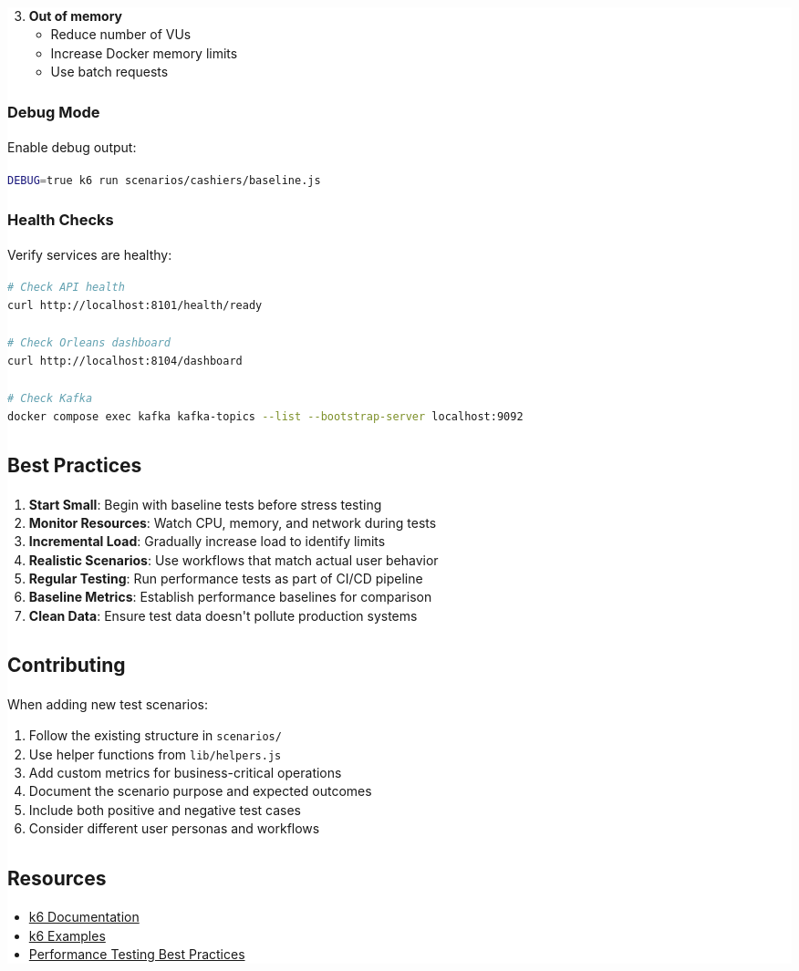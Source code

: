 3. **Out of memory**
   - Reduce number of VUs
   - Increase Docker memory limits
   - Use batch requests

### Debug Mode

Enable debug output:
```bash
DEBUG=true k6 run scenarios/cashiers/baseline.js
```

### Health Checks

Verify services are healthy:
```bash
# Check API health
curl http://localhost:8101/health/ready

# Check Orleans dashboard
curl http://localhost:8104/dashboard

# Check Kafka
docker compose exec kafka kafka-topics --list --bootstrap-server localhost:9092
```

## Best Practices

1. **Start Small**: Begin with baseline tests before stress testing
2. **Monitor Resources**: Watch CPU, memory, and network during tests
3. **Incremental Load**: Gradually increase load to identify limits
4. **Realistic Scenarios**: Use workflows that match actual user behavior
5. **Regular Testing**: Run performance tests as part of CI/CD pipeline
6. **Baseline Metrics**: Establish performance baselines for comparison
7. **Clean Data**: Ensure test data doesn't pollute production systems

## Contributing

When adding new test scenarios:

1. Follow the existing structure in `scenarios/`
2. Use helper functions from `lib/helpers.js`
3. Add custom metrics for business-critical operations
4. Document the scenario purpose and expected outcomes
5. Include both positive and negative test cases
6. Consider different user personas and workflows

## Resources

- [k6 Documentation](https://k6.io/docs/)
- [k6 Examples](https://github.com/grafana/k6-examples)
- [Performance Testing Best Practices](https://k6.io/docs/testing-guides/)